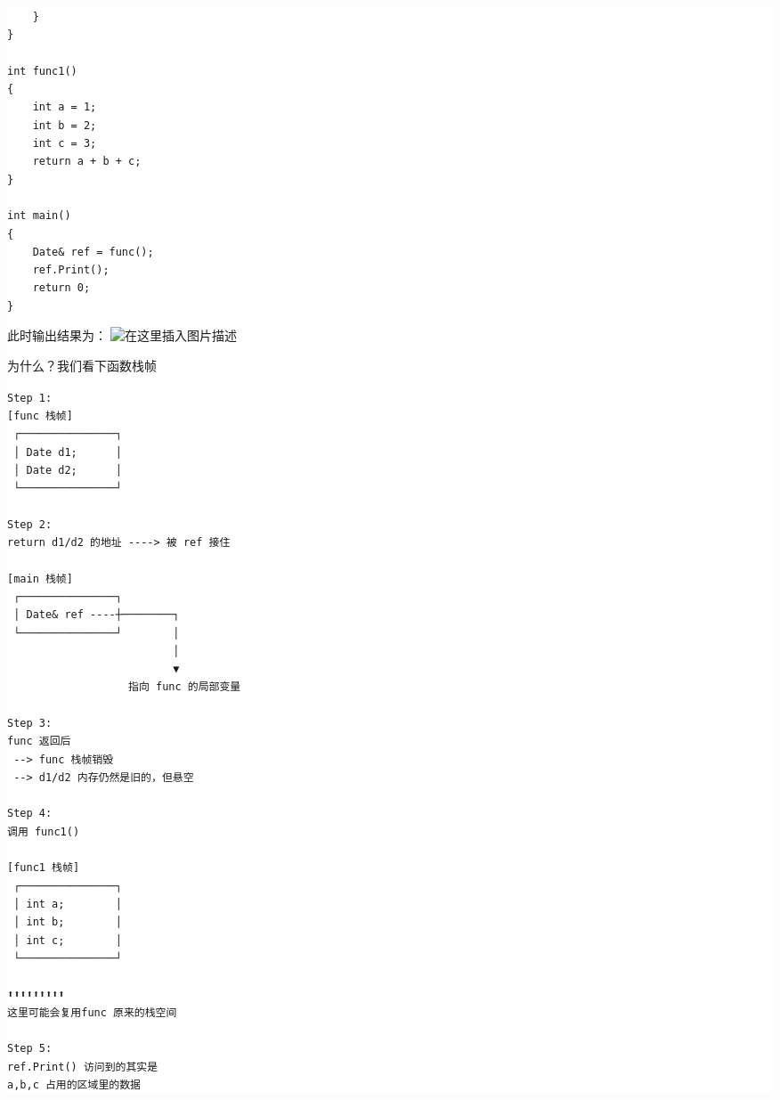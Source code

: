 ```
	}
}

int func1()
{
	int a = 1;
	int b = 2;
	int c = 3;
	return a + b + c;
}

int main()
{
	Date& ref = func();
	ref.Print();
	return 0;
}

```
此时输出结果为：
![在这里插入图片描述](https://i-blog.csdnimg.cn/direct/c7b0034cea1849988624d6c04b329a34.png)

为什么？我们看下函数栈帧
```
Step 1:
[func 栈帧]
 ┌───────────────┐
 │ Date d1;      │
 │ Date d2;      │
 └───────────────┘

Step 2:
return d1/d2 的地址 ----> 被 ref 接住

[main 栈帧]
 ┌───────────────┐
 │ Date& ref ----┼────────┐
 └───────────────┘        │
                          │
                          ▼
                   指向 func 的局部变量

Step 3:
func 返回后
 --> func 栈帧销毁
 --> d1/d2 内存仍然是旧的，但悬空

Step 4:
调用 func1()

[func1 栈帧]
 ┌───────────────┐
 │ int a;        │
 │ int b;        │
 │ int c;        │
 └───────────────┘

⬆️⬆️⬆️⬆️⬆️⬆️⬆️⬆️⬆️
这里可能会复用func 原来的栈空间

Step 5:
ref.Print() 访问到的其实是
a,b,c 占用的区域里的数据
```